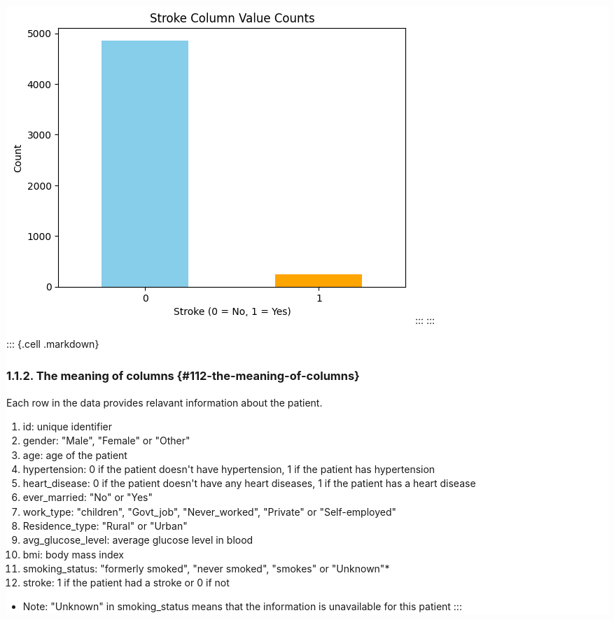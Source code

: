 ![](vertopal_5c25aca6aec1471182e48a2a120ea67c/092bcd3669f3a777f49bdcb83d4c398a7b79b3e7.png)
:::
:::

::: {.cell .markdown}
### 1.1.2. The meaning of columns {#112-the-meaning-of-columns}

Each row in the data provides relavant information about the patient.

1.  id: unique identifier
2.  gender: \"Male\", \"Female\" or \"Other\"
3.  age: age of the patient
4.  hypertension: 0 if the patient doesn\'t have hypertension, 1 if the
    patient has hypertension
5.  heart_disease: 0 if the patient doesn\'t have any heart diseases, 1
    if the patient has a heart disease
6.  ever_married: \"No\" or \"Yes\"
7.  work_type: \"children\", \"Govt_job\", \"Never_worked\", \"Private\"
    or \"Self-employed\"
8.  Residence_type: \"Rural\" or \"Urban\"
9.  avg_glucose_level: average glucose level in blood
10. bmi: body mass index
11. smoking_status: \"formerly smoked\", \"never smoked\", \"smokes\" or
    \"Unknown\"\*
12. stroke: 1 if the patient had a stroke or 0 if not

-   Note: \"Unknown\" in smoking_status means that the information is
    unavailable for this patient
:::

